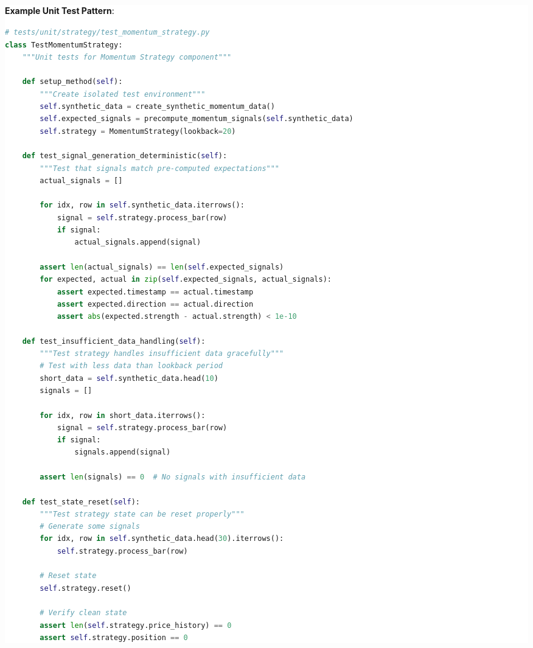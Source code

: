 **Example Unit Test Pattern**:
```python
# tests/unit/strategy/test_momentum_strategy.py
class TestMomentumStrategy:
    """Unit tests for Momentum Strategy component"""
    
    def setup_method(self):
        """Create isolated test environment"""
        self.synthetic_data = create_synthetic_momentum_data()
        self.expected_signals = precompute_momentum_signals(self.synthetic_data)
        self.strategy = MomentumStrategy(lookback=20)
    
    def test_signal_generation_deterministic(self):
        """Test that signals match pre-computed expectations"""
        actual_signals = []
        
        for idx, row in self.synthetic_data.iterrows():
            signal = self.strategy.process_bar(row)
            if signal:
                actual_signals.append(signal)
        
        assert len(actual_signals) == len(self.expected_signals)
        for expected, actual in zip(self.expected_signals, actual_signals):
            assert expected.timestamp == actual.timestamp
            assert expected.direction == actual.direction
            assert abs(expected.strength - actual.strength) < 1e-10
    
    def test_insufficient_data_handling(self):
        """Test strategy handles insufficient data gracefully"""
        # Test with less data than lookback period
        short_data = self.synthetic_data.head(10)
        signals = []
        
        for idx, row in short_data.iterrows():
            signal = self.strategy.process_bar(row)
            if signal:
                signals.append(signal)
        
        assert len(signals) == 0  # No signals with insufficient data
    
    def test_state_reset(self):
        """Test strategy state can be reset properly"""
        # Generate some signals
        for idx, row in self.synthetic_data.head(30).iterrows():
            self.strategy.process_bar(row)
        
        # Reset state
        self.strategy.reset()
        
        # Verify clean state
        assert len(self.strategy.price_history) == 0
        assert self.strategy.position == 0
```
